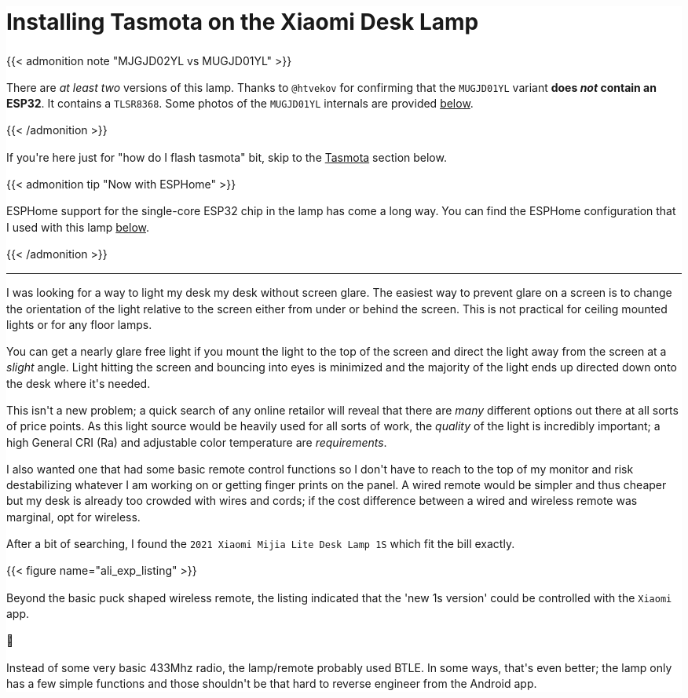 # Installing Tasmota on the Xiaomi Desk Lamp



{{< admonition note "MJGJD02YL vs MUGJD01YL" >}}

There are _at least two_ versions of this lamp. Thanks to `@htvekov` for confirming that the `MUGJD01YL` variant **does _not_ contain an ESP32**. It contains a `TLSR8368`.
Some photos of the `MUGJD01YL` internals are provided [below](#mugjd01yl).

{{< /admonition >}}

If you're here just for "how do I flash tasmota" bit, skip to the [Tasmota](#tasmota) section below.

{{< admonition tip "Now with ESPHome" >}}

ESPHome support for the single-core ESP32 chip in the lamp has come a long way.
You can find the ESPHome configuration that I used with this lamp [below](#esphome).

{{< /admonition >}}

-----

I was looking for a way to light my desk my desk without screen glare.
The easiest way to prevent glare on a screen is to change the orientation of the light relative to the screen either from under or behind the screen.
This is not practical for ceiling mounted lights or for any floor lamps.

You can get a nearly glare free light if you mount the light to the top of the screen and direct the light away from the screen at a _slight_ angle.
Light hitting the screen and bouncing into eyes is minimized and the majority of the light ends up directed down onto the desk where it's needed.

This isn't a new problem; a quick search of any online retailor will reveal that there are _many_ different options out there at all sorts of price points.
As this light source would be heavily used for all sorts of work, the _quality_ of the light is incredibly important; a high General CRI (Ra) and adjustable color temperature are _requirements_.

I also wanted one that had some basic remote control functions so I don't have to reach to the top of my monitor and risk destabilizing whatever I am working on or getting finger prints on the panel.
A wired remote would be simpler and thus cheaper but my desk is already too crowded with wires and cords; if the cost difference between a wired and wireless remote was marginal, opt for wireless.

After a bit of searching, I found the `2021 Xiaomi Mijia Lite Desk Lamp 1S` which fit the bill exactly.

{{< figure name="ali_exp_listing" >}}

Beyond the basic puck shaped wireless remote, the listing indicated that the 'new 1s version' could be controlled with the `Xiaomi` app.

🤔

Instead of some very basic 433Mhz radio, the lamp/remote probably used BTLE.
In some ways, that's even better; the lamp only has a few simple functions and those shouldn't be that hard to reverse engineer from the Android app.

